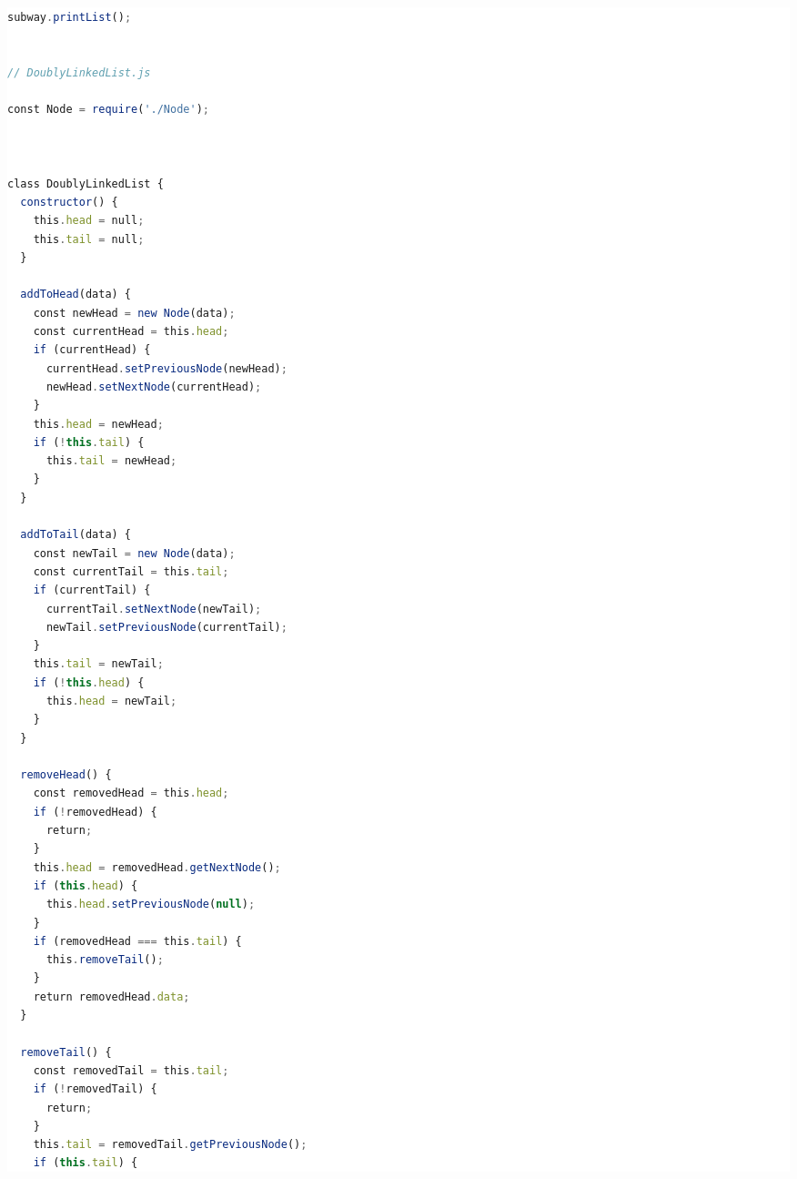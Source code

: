 ```javascript
subway.printList();


// DoublyLinkedList.js

const Node = require('./Node');

  

class DoublyLinkedList {
  constructor() {
    this.head = null;
    this.tail = null;
  }

  addToHead(data) {
    const newHead = new Node(data);
    const currentHead = this.head;
    if (currentHead) {
      currentHead.setPreviousNode(newHead);
      newHead.setNextNode(currentHead);
    }
    this.head = newHead;
    if (!this.tail) {
      this.tail = newHead;
    }
  }

  addToTail(data) {
    const newTail = new Node(data);
    const currentTail = this.tail;
    if (currentTail) {
      currentTail.setNextNode(newTail);
      newTail.setPreviousNode(currentTail);
    }
    this.tail = newTail;
    if (!this.head) {
      this.head = newTail;
    }
  }

  removeHead() {
    const removedHead = this.head;
    if (!removedHead) {
      return;
    }
    this.head = removedHead.getNextNode();
    if (this.head) {
      this.head.setPreviousNode(null);
    }
    if (removedHead === this.tail) {
      this.removeTail();
    }
    return removedHead.data;
  }

  removeTail() {
    const removedTail = this.tail;
    if (!removedTail) {
      return;
    }
    this.tail = removedTail.getPreviousNode();
    if (this.tail) {
```